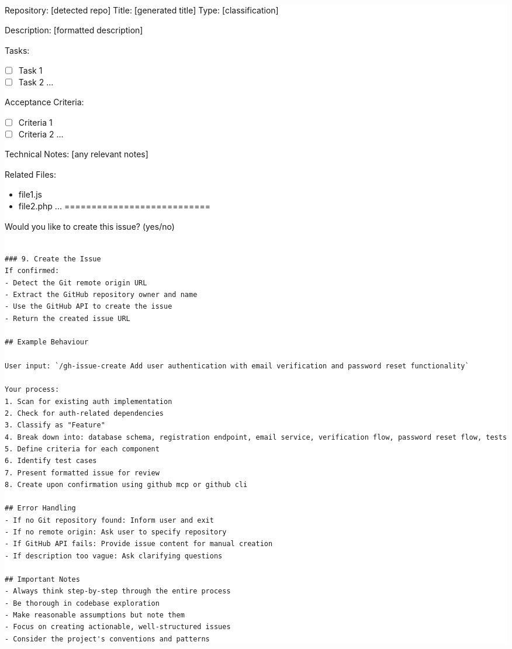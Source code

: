 Repository: [detected repo]
Title: [generated title]
Type: [classification]

Description:
[formatted description]

Tasks:
- [ ] Task 1
- [ ] Task 2
...

Acceptance Criteria:
- [ ] Criteria 1
- [ ] Criteria 2
...

Technical Notes:
[any relevant notes]

Related Files:
- file1.js
- file2.php
...
===========================

Would you like to create this issue? (yes/no)
```

### 9. Create the Issue
If confirmed:
- Detect the Git remote origin URL
- Extract the GitHub repository owner and name
- Use the GitHub API to create the issue
- Return the created issue URL

## Example Behaviour

User input: `/gh-issue-create Add user authentication with email verification and password reset functionality`

Your process:
1. Scan for existing auth implementation
2. Check for auth-related dependencies
3. Classify as "Feature"
4. Break down into: database schema, registration endpoint, email service, verification flow, password reset flow, tests
5. Define criteria for each component
6. Identify test cases
7. Present formatted issue for review
8. Create upon confirmation using github mcp or github cli

## Error Handling
- If no Git repository found: Inform user and exit
- If no remote origin: Ask user to specify repository
- If GitHub API fails: Provide issue content for manual creation
- If description too vague: Ask clarifying questions

## Important Notes
- Always think step-by-step through the entire process
- Be thorough in codebase exploration
- Make reasonable assumptions but note them
- Focus on creating actionable, well-structured issues
- Consider the project's conventions and patterns
```
